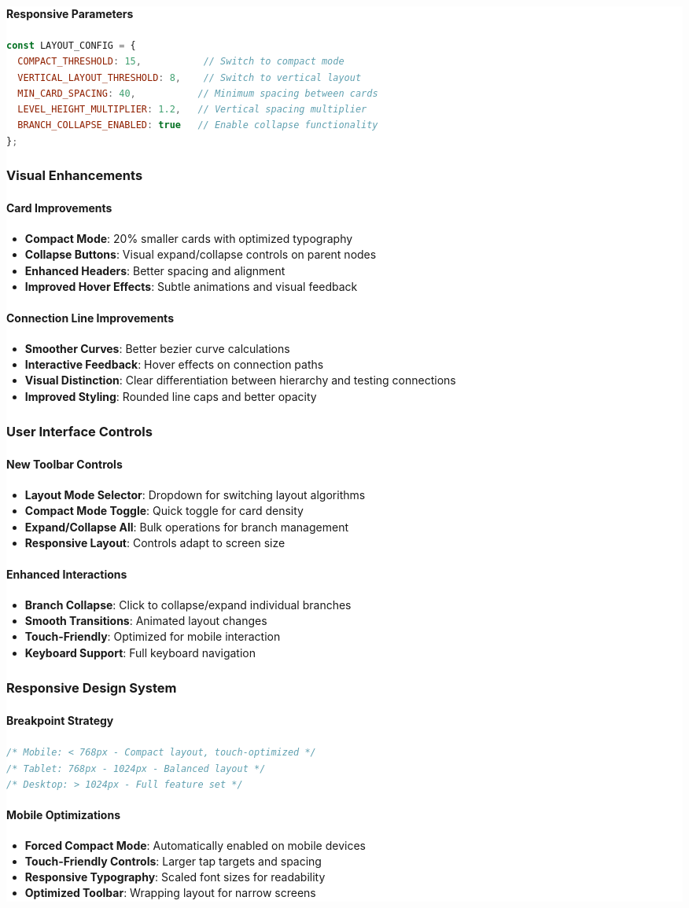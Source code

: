 #### Responsive Parameters
```javascript
const LAYOUT_CONFIG = {
  COMPACT_THRESHOLD: 15,           // Switch to compact mode
  VERTICAL_LAYOUT_THRESHOLD: 8,    // Switch to vertical layout
  MIN_CARD_SPACING: 40,           // Minimum spacing between cards
  LEVEL_HEIGHT_MULTIPLIER: 1.2,   // Vertical spacing multiplier
  BRANCH_COLLAPSE_ENABLED: true   // Enable collapse functionality
};
```

### Visual Enhancements

#### Card Improvements
- **Compact Mode**: 20% smaller cards with optimized typography
- **Collapse Buttons**: Visual expand/collapse controls on parent nodes
- **Enhanced Headers**: Better spacing and alignment
- **Improved Hover Effects**: Subtle animations and visual feedback

#### Connection Line Improvements
- **Smoother Curves**: Better bezier curve calculations
- **Interactive Feedback**: Hover effects on connection paths
- **Visual Distinction**: Clear differentiation between hierarchy and testing connections
- **Improved Styling**: Rounded line caps and better opacity

### User Interface Controls

#### New Toolbar Controls
- **Layout Mode Selector**: Dropdown for switching layout algorithms
- **Compact Mode Toggle**: Quick toggle for card density
- **Expand/Collapse All**: Bulk operations for branch management
- **Responsive Layout**: Controls adapt to screen size

#### Enhanced Interactions
- **Branch Collapse**: Click to collapse/expand individual branches
- **Smooth Transitions**: Animated layout changes
- **Touch-Friendly**: Optimized for mobile interaction
- **Keyboard Support**: Full keyboard navigation

### Responsive Design System

#### Breakpoint Strategy
```css
/* Mobile: < 768px - Compact layout, touch-optimized */
/* Tablet: 768px - 1024px - Balanced layout */  
/* Desktop: > 1024px - Full feature set */
```

#### Mobile Optimizations
- **Forced Compact Mode**: Automatically enabled on mobile devices
- **Touch-Friendly Controls**: Larger tap targets and spacing
- **Responsive Typography**: Scaled font sizes for readability
- **Optimized Toolbar**: Wrapping layout for narrow screens
